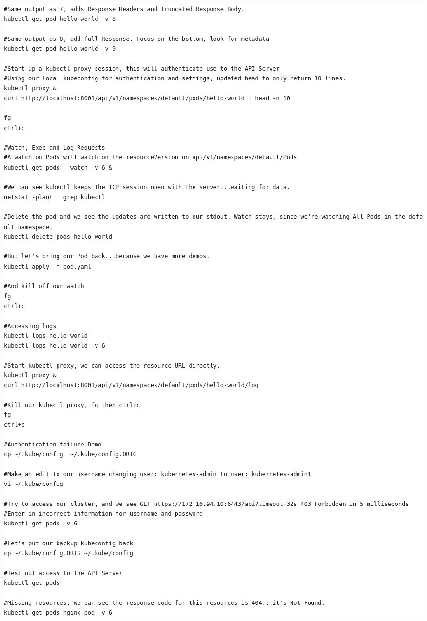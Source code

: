 ```
#Same output as 7, adds Response Headers and truncated Response Body.
kubectl get pod hello-world -v 8

#Same output as 8, add full Response. Focus on the bottom, look for metadata
kubectl get pod hello-world -v 9

#Start up a kubectl proxy session, this will authenticate use to the API Server
#Using our local kubeconfig for authentication and settings, updated head to only return 10 lines.
kubectl proxy &
curl http://localhost:8001/api/v1/namespaces/default/pods/hello-world | head -n 10

fg
ctrl+c

#Watch, Exec and Log Requests
#A watch on Pods will watch on the resourceVersion on api/v1/namespaces/default/Pods
kubectl get pods --watch -v 6 &

#We can see kubectl keeps the TCP session open with the server...waiting for data.
netstat -plant | grep kubectl

#Delete the pod and we see the updates are written to our stdout. Watch stays, since we're watching All Pods in the default namespace.
kubectl delete pods hello-world

#But let's bring our Pod back...because we have more demos.
kubectl apply -f pod.yaml

#And kill off our watch
fg
ctrl+c

#Accessing logs
kubectl logs hello-world
kubectl logs hello-world -v 6

#Start kubectl proxy, we can access the resource URL directly.
kubectl proxy &
curl http://localhost:8001/api/v1/namespaces/default/pods/hello-world/log

#Kill our kubectl proxy, fg then ctrl+c
fg
ctrl+c

#Authentication failure Demo
cp ~/.kube/config  ~/.kube/config.ORIG

#Make an edit to our username changing user: kubernetes-admin to user: kubernetes-admin1
vi ~/.kube/config

#Try to access our cluster, and we see GET https://172.16.94.10:6443/api?timeout=32s 403 Forbidden in 5 milliseconds
#Enter in incorrect information for username and password
kubectl get pods -v 6

#Let's put our backup kubeconfig back
cp ~/.kube/config.ORIG ~/.kube/config

#Test out access to the API Server
kubectl get pods

#Missing resources, we can see the response code for this resources is 404...it's Not Found.
kubectl get pods nginx-pod -v 6
```